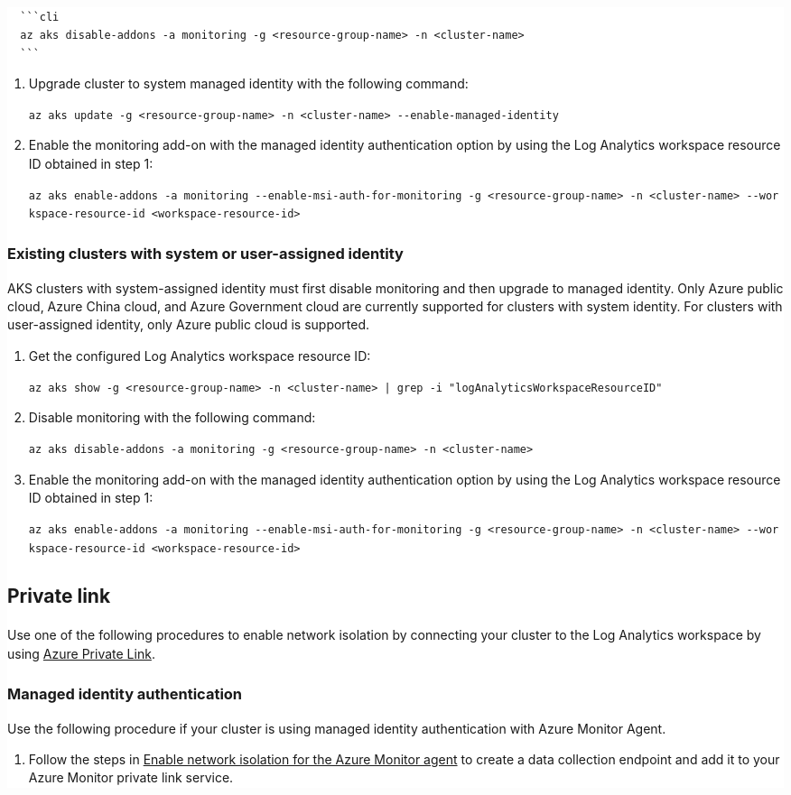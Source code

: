       ```cli
      az aks disable-addons -a monitoring -g <resource-group-name> -n <cluster-name> 
      ```

1. Upgrade cluster to system managed identity with the following command:

      ```cli
      az aks update -g <resource-group-name> -n <cluster-name> --enable-managed-identity
      ```

1. Enable the monitoring add-on with the managed identity authentication option by using the Log Analytics workspace resource ID obtained in step 1:

      ```cli
      az aks enable-addons -a monitoring --enable-msi-auth-for-monitoring -g <resource-group-name> -n <cluster-name> --workspace-resource-id <workspace-resource-id>
      ```

### Existing clusters with system or user-assigned identity

AKS clusters with system-assigned identity must first disable monitoring and then upgrade to managed identity. Only Azure public cloud, Azure China cloud, and Azure Government cloud are currently supported for clusters with system identity. For clusters with user-assigned identity, only Azure public cloud is supported.

1. Get the configured Log Analytics workspace resource ID:

      ```cli
      az aks show -g <resource-group-name> -n <cluster-name> | grep -i "logAnalyticsWorkspaceResourceID"
      ```

1. Disable monitoring with the following command:

      ```cli
      az aks disable-addons -a monitoring -g <resource-group-name> -n <cluster-name>
      ```

1. Enable the monitoring add-on with the managed identity authentication option by using the Log Analytics workspace resource ID obtained in step 1:

      ```cli
      az aks enable-addons -a monitoring --enable-msi-auth-for-monitoring -g <resource-group-name> -n <cluster-name> --workspace-resource-id <workspace-resource-id>
      ```

## Private link
Use one of the following procedures to enable network isolation by connecting your cluster to the Log Analytics workspace by using [Azure Private Link](../logs/private-link-security.md).

### Managed identity authentication
Use the following procedure if your cluster is using managed identity authentication with Azure Monitor Agent.

1. Follow the steps in [Enable network isolation for the Azure Monitor agent](../agents/azure-monitor-agent-data-collection-endpoint.md) to create a data collection endpoint and add it to your Azure Monitor private link service.
